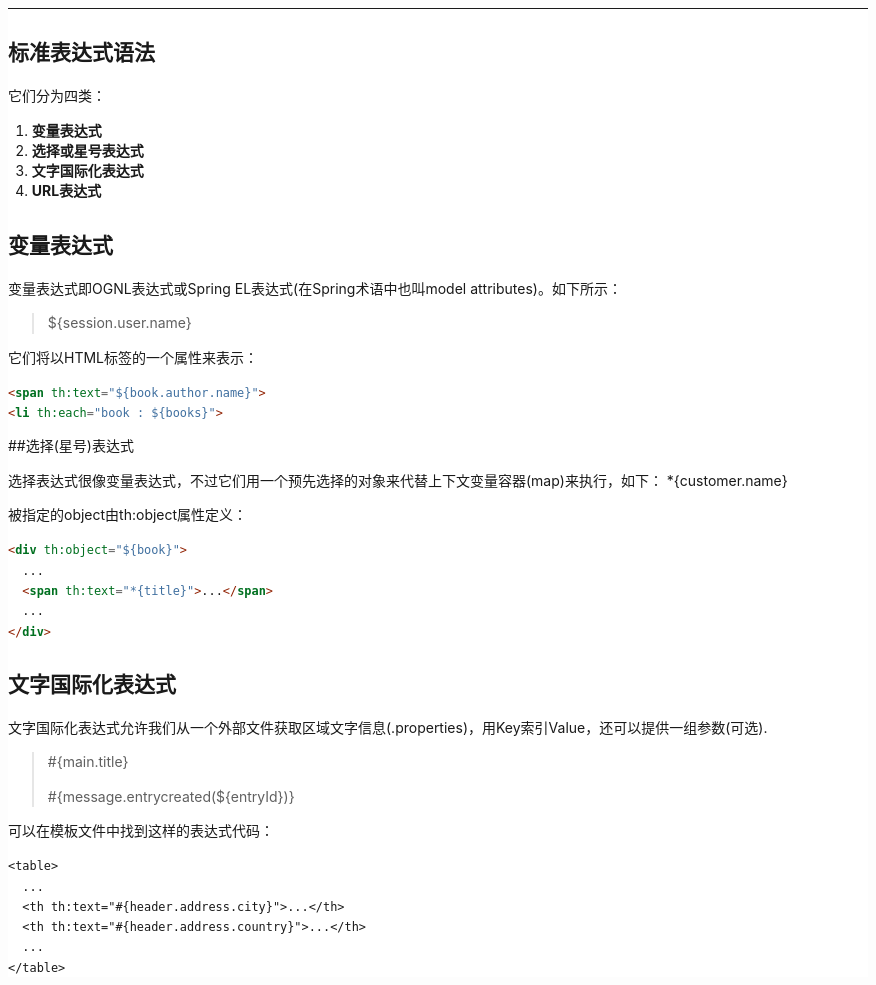 --------

## **标准表达式语法**

它们分为四类：

1. **变量表达式**
2. **选择或星号表达式**
3. **文字国际化表达式**
4. **URL表达式**

## **变量表达式**

变量表达式即OGNL表达式或Spring EL表达式(在Spring术语中也叫model attributes)。如下所示： 

> ${session.user.name}

它们将以HTML标签的一个属性来表示：

```html
<span th:text="${book.author.name}"> 
<li th:each="book : ${books}">
```



##选择(星号)表达式

选择表达式很像变量表达式，不过它们用一个预先选择的对象来代替上下文变量容器(map)来执行，如下： *{customer.name}

被指定的object由th:object属性定义：

```html
<div th:object="${book}">  
  ...  
  <span th:text="*{title}">...</span>  
  ...  
</div>
```



## **文字国际化表达式**

文字国际化表达式允许我们从一个外部文件获取区域文字信息(.properties)，用Key索引Value，还可以提供一组参数(可选).

> \#{main.title}  
>
> \#{message.entrycreated(${entryId})}

可以在模板文件中找到这样的表达式代码：

```
<table>  
  ...  
  <th th:text="#{header.address.city}">...</th>  
  <th th:text="#{header.address.country}">...</th>  
  ...  
</table>

```
